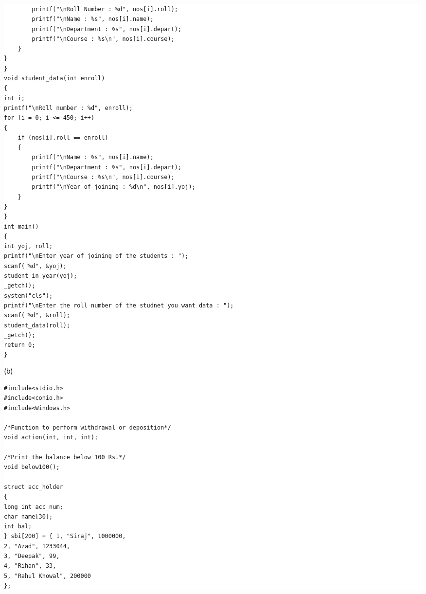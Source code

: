 			printf("\nRoll Number : %d", nos[i].roll);
			printf("\nName : %s", nos[i].name);
			printf("\nDepartment : %s", nos[i].depart);
			printf("\nCourse : %s\n", nos[i].course);
		}
	}
	}
	void student_data(int enroll)
	{
	int i;
	printf("\nRoll number : %d", enroll);
	for (i = 0; i <= 450; i++)
	{
		if (nos[i].roll == enroll)
		{
			printf("\nName : %s", nos[i].name);
			printf("\nDepartment : %s", nos[i].depart);
			printf("\nCourse : %s\n", nos[i].course);
			printf("\nYear of joining : %d\n", nos[i].yoj);
		}
	}
	}
	int main()
	{
	int yoj, roll;
	printf("\nEnter year of joining of the students : ");
	scanf("%d", &yoj);
	student_in_year(yoj);
	_getch();
	system("cls");
	printf("\nEnter the roll number of the studnet you want data : ");
	scanf("%d", &roll);
	student_data(roll);
	_getch();
	return 0;
	}

(b)

	#include<stdio.h>
	#include<conio.h>
	#include<Windows.h>

	/*Function to perform withdrawal or deposition*/
	void action(int, int, int);

	/*Print the balance below 100 Rs.*/
	void below100();

	struct acc_holder
	{
	long int acc_num;
	char name[30];
	int bal;
	} sbi[200] = { 1, "Siraj", 1000000,
	2, "Azad", 1233044,
	3, "Deepak", 99,
	4, "Rihan", 33,
	5, "Rahul Khowal", 200000
	};

